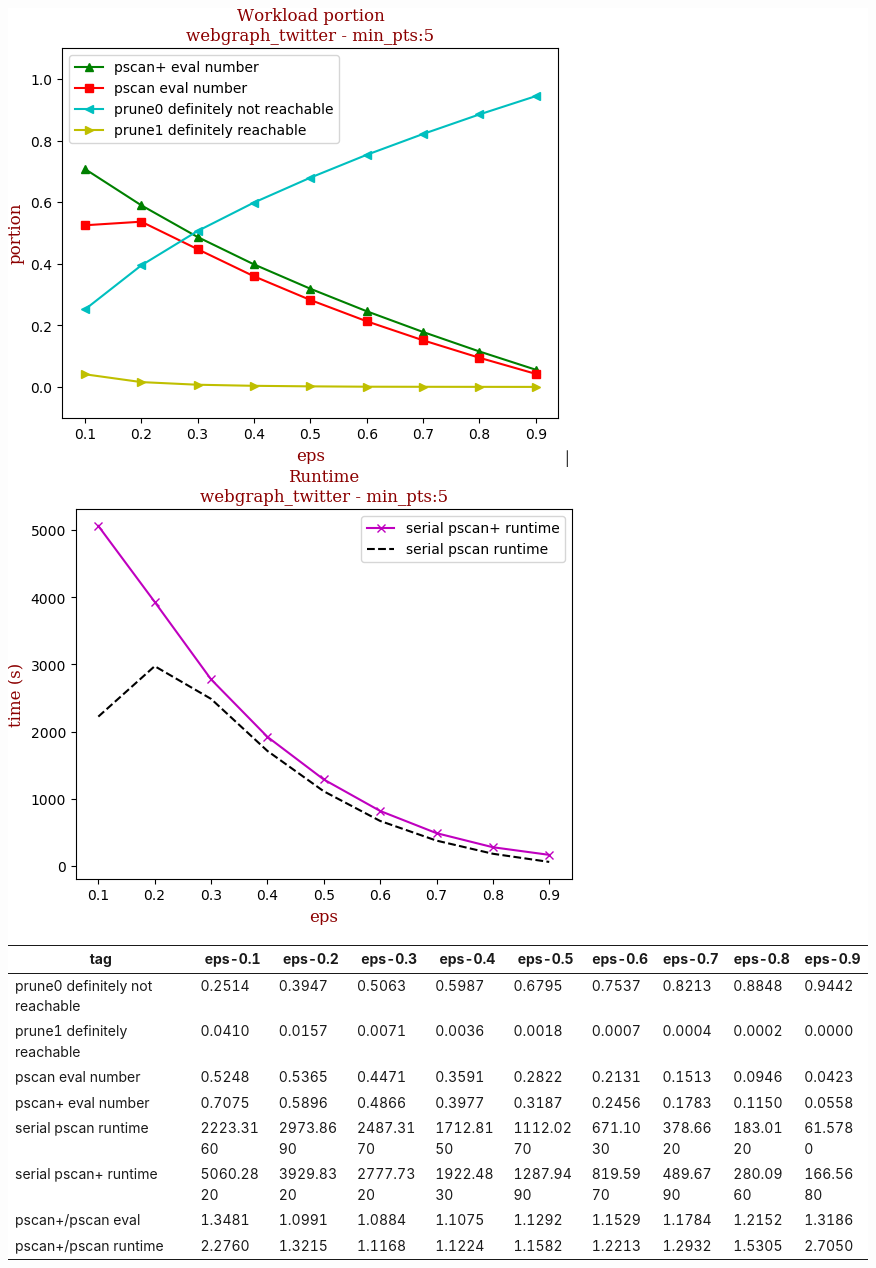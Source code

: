 ![twitter-workload](../../figures/workload/webgraph_twitter-min_pts:5-workload.png) | ![twiiter-runtime](../../figures/workload/webgraph_twitter-min_pts:5-runtime.png)

tag | eps-0.1 | eps-0.2 | eps-0.3 | eps-0.4 | eps-0.5 | eps-0.6 | eps-0.7 | eps-0.8 | eps-0.9
--- | --- | --- | --- | --- | --- | --- | --- | --- | ---
prune0 definitely not reachable | 0.2514 | 0.3947 | 0.5063 | 0.5987 | 0.6795 | 0.7537 | 0.8213 | 0.8848 | 0.9442
prune1 definitely reachable | 0.0410 | 0.0157 | 0.0071 | 0.0036 | 0.0018 | 0.0007 | 0.0004 | 0.0002 | 0.0000
pscan eval number | 0.5248 | 0.5365 | 0.4471 | 0.3591 | 0.2822 | 0.2131 | 0.1513 | 0.0946 | 0.0423
pscan+ eval number | 0.7075 | 0.5896 | 0.4866 | 0.3977 | 0.3187 | 0.2456 | 0.1783 | 0.1150 | 0.0558
serial pscan runtime | 2223.3160 | 2973.8690 | 2487.3170 | 1712.8150 | 1112.0270 | 671.1030 | 378.6620 | 183.0120 | 61.5780
serial pscan+ runtime | 5060.2820 | 3929.8320 | 2777.7320 | 1922.4830 | 1287.9490 | 819.5970 | 489.6790 | 280.0960 | 166.5680
pscan+/pscan eval | 1.3481 | 1.0991 | 1.0884 | 1.1075 | 1.1292 | 1.1529 | 1.1784 | 1.2152 | 1.3186
pscan+/pscan runtime | 2.2760 | 1.3215 | 1.1168 | 1.1224 | 1.1582 | 1.2213 | 1.2932 | 1.5305 | 2.7050
